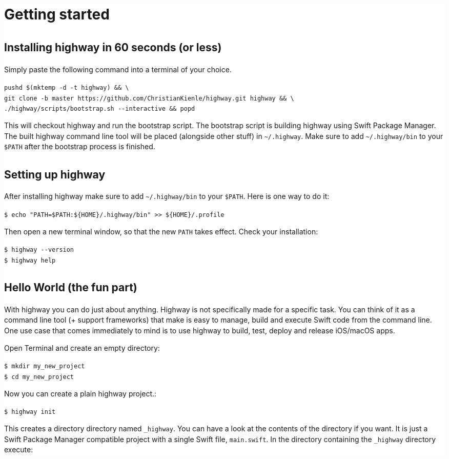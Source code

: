 
# <a name="getting-started" />Getting started


## <a name="installation" />Installing highway in 60 seconds (or less)

Simply paste the following command into a terminal of your choice.

```
pushd $(mktemp -d -t highway) && \
git clone -b master https://github.com/ChristianKienle/highway.git highway && \
./highway/scripts/bootstrap.sh --interactive && popd
```

This will checkout highway and run the bootstrap script. The bootstrap script is building highway using Swift Package Manager. The built highway command line tool will be placed (alongside other stuff) in `~/.highway`. Make sure to add `~/.highway/bin` to your `$PATH` after the bootstrap process is finished.

## <a name="setup" />Setting up highway
After installing highway make sure to add `~/.highway/bin` to your `$PATH`. Here is one way to do it:

```
$ echo "PATH=$PATH:${HOME}/.highway/bin" >> ${HOME}/.profile
```

Then open a new terminal window, so that the new `PATH` takes effect. Check your installation:

```
$ highway --version
$ highway help
```

## <a name="hello-world" />Hello World (the fun part)
With highway you can do just about anything. Highway is not specifically made for a specific task. You can think of it as a command line tool (+ support frameworks) that make is easy to manage, build and execute Swift code from the command line. One use case that comes immediately to mind is to use highway to build, test, deploy and release iOS/macOS apps.

Open Terminal and create an empty directory:

```
$ mkdir my_new_project
$ cd my_new_project
```

Now you can create a plain highway project.:

```
$ highway init
```

This creates a directory directory named `_highway`. You can have a look at the contents of the directory if you want. It is just a Swift Package Manager compatible project with a single Swift file, `main.swift`. In the directory containing the `_highway` directory execute:
